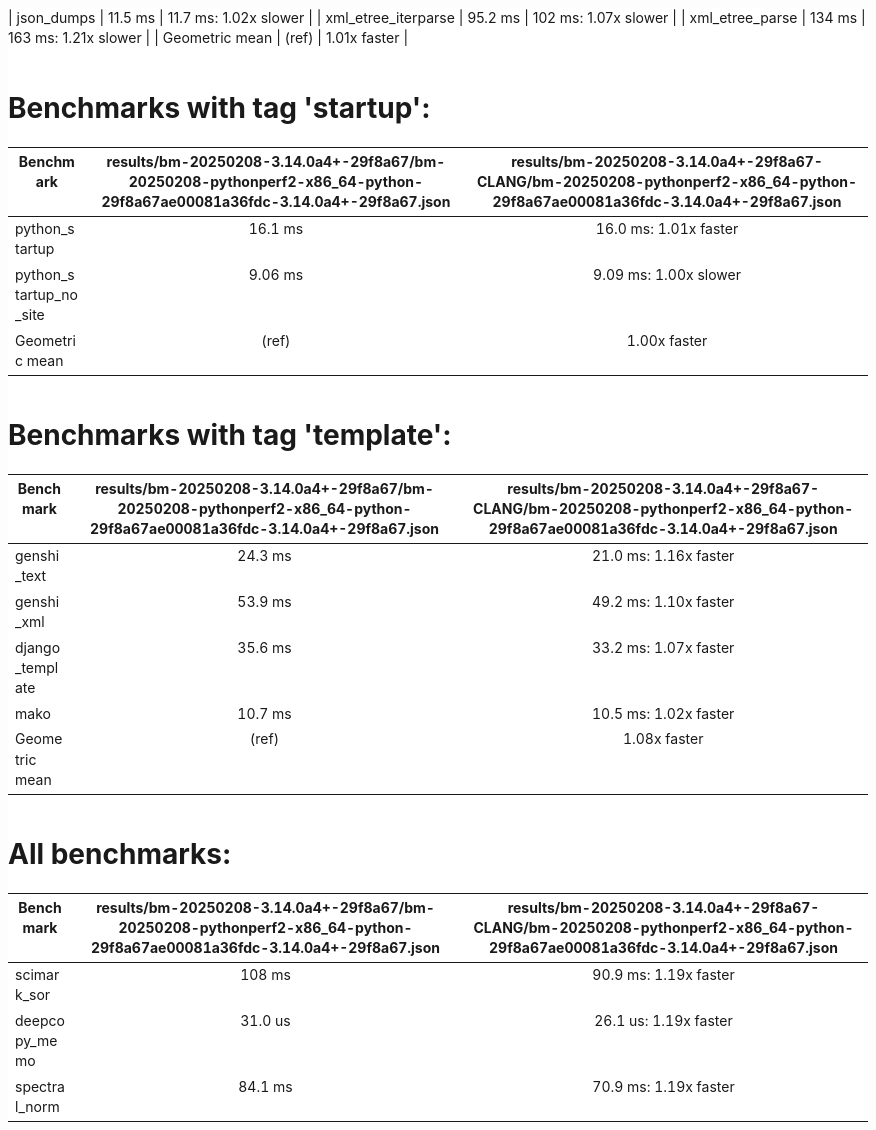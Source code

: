 | json_dumps           | 11.5 ms                                                                                                                 | 11.7 ms: 1.02x slower                                                                                                         |
| xml_etree_iterparse  | 95.2 ms                                                                                                                 | 102 ms: 1.07x slower                                                                                                          |
| xml_etree_parse      | 134 ms                                                                                                                  | 163 ms: 1.21x slower                                                                                                          |
| Geometric mean       | (ref)                                                                                                                   | 1.01x faster                                                                                                                  |

Benchmarks with tag 'startup':
==============================

| Benchmark              | results/bm-20250208-3.14.0a4+-29f8a67/bm-20250208-pythonperf2-x86_64-python-29f8a67ae00081a36fdc-3.14.0a4+-29f8a67.json | results/bm-20250208-3.14.0a4+-29f8a67-CLANG/bm-20250208-pythonperf2-x86_64-python-29f8a67ae00081a36fdc-3.14.0a4+-29f8a67.json |
|------------------------|:-----------------------------------------------------------------------------------------------------------------------:|:-----------------------------------------------------------------------------------------------------------------------------:|
| python_startup         | 16.1 ms                                                                                                                 | 16.0 ms: 1.01x faster                                                                                                         |
| python_startup_no_site | 9.06 ms                                                                                                                 | 9.09 ms: 1.00x slower                                                                                                         |
| Geometric mean         | (ref)                                                                                                                   | 1.00x faster                                                                                                                  |

Benchmarks with tag 'template':
===============================

| Benchmark       | results/bm-20250208-3.14.0a4+-29f8a67/bm-20250208-pythonperf2-x86_64-python-29f8a67ae00081a36fdc-3.14.0a4+-29f8a67.json | results/bm-20250208-3.14.0a4+-29f8a67-CLANG/bm-20250208-pythonperf2-x86_64-python-29f8a67ae00081a36fdc-3.14.0a4+-29f8a67.json |
|-----------------|:-----------------------------------------------------------------------------------------------------------------------:|:-----------------------------------------------------------------------------------------------------------------------------:|
| genshi_text     | 24.3 ms                                                                                                                 | 21.0 ms: 1.16x faster                                                                                                         |
| genshi_xml      | 53.9 ms                                                                                                                 | 49.2 ms: 1.10x faster                                                                                                         |
| django_template | 35.6 ms                                                                                                                 | 33.2 ms: 1.07x faster                                                                                                         |
| mako            | 10.7 ms                                                                                                                 | 10.5 ms: 1.02x faster                                                                                                         |
| Geometric mean  | (ref)                                                                                                                   | 1.08x faster                                                                                                                  |

All benchmarks:
===============

| Benchmark                  | results/bm-20250208-3.14.0a4+-29f8a67/bm-20250208-pythonperf2-x86_64-python-29f8a67ae00081a36fdc-3.14.0a4+-29f8a67.json | results/bm-20250208-3.14.0a4+-29f8a67-CLANG/bm-20250208-pythonperf2-x86_64-python-29f8a67ae00081a36fdc-3.14.0a4+-29f8a67.json |
|----------------------------|:-----------------------------------------------------------------------------------------------------------------------:|:-----------------------------------------------------------------------------------------------------------------------------:|
| scimark_sor                | 108 ms                                                                                                                  | 90.9 ms: 1.19x faster                                                                                                         |
| deepcopy_memo              | 31.0 us                                                                                                                 | 26.1 us: 1.19x faster                                                                                                         |
| spectral_norm              | 84.1 ms                                                                                                                 | 70.9 ms: 1.19x faster                                                                                                         |